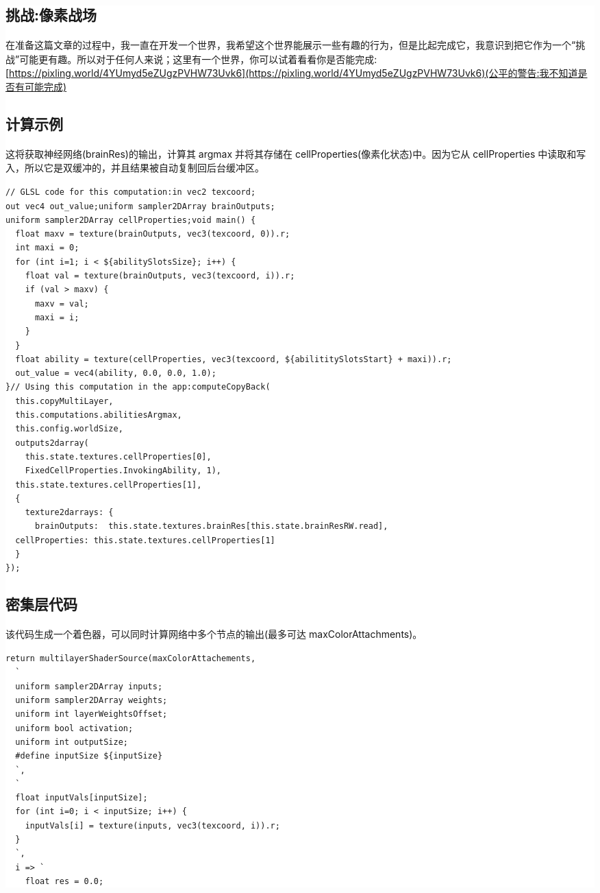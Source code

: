 ## 挑战:像素战场

在准备这篇文章的过程中，我一直在开发一个世界，我希望这个世界能展示一些有趣的行为，但是比起完成它，我意识到把它作为一个“挑战”可能更有趣。所以对于任何人来说；这里有一个世界，你可以试着看看你是否能完成:[https://pixling.world/4YUmyd5eZUgzPVHW73Uvk6](https://pixling.world/4YUmyd5eZUgzPVHW73Uvk6)(公平的警告:我不知道是否有可能完成)

## 计算示例

这将获取神经网络(brainRes)的输出，计算其 argmax 并将其存储在 cellProperties(像素化状态)中。因为它从 cellProperties 中读取和写入，所以它是双缓冲的，并且结果被自动复制回后台缓冲区。

```
// GLSL code for this computation:in vec2 texcoord;
out vec4 out_value;uniform sampler2DArray brainOutputs;
uniform sampler2DArray cellProperties;void main() {
  float maxv = texture(brainOutputs, vec3(texcoord, 0)).r;
  int maxi = 0;
  for (int i=1; i < ${abilitySlotsSize}; i++) {
    float val = texture(brainOutputs, vec3(texcoord, i)).r;
    if (val > maxv) {
      maxv = val;
      maxi = i;
    }
  }
  float ability = texture(cellProperties, vec3(texcoord, ${abilititySlotsStart} + maxi)).r;
  out_value = vec4(ability, 0.0, 0.0, 1.0);
}// Using this computation in the app:computeCopyBack(
  this.copyMultiLayer,
  this.computations.abilitiesArgmax,
  this.config.worldSize,
  outputs2darray(
    this.state.textures.cellProperties[0],
    FixedCellProperties.InvokingAbility, 1),
  this.state.textures.cellProperties[1],
  {
    texture2darrays: {
      brainOutputs:  this.state.textures.brainRes[this.state.brainResRW.read],
  cellProperties: this.state.textures.cellProperties[1]
  }
});
```

## 密集层代码

该代码生成一个着色器，可以同时计算网络中多个节点的输出(最多可达 maxColorAttachments)。

```
return multilayerShaderSource(maxColorAttachements,
  `
  uniform sampler2DArray inputs;
  uniform sampler2DArray weights;
  uniform int layerWeightsOffset;
  uniform bool activation;
  uniform int outputSize;
  #define inputSize ${inputSize}
  `,
  `
  float inputVals[inputSize];
  for (int i=0; i < inputSize; i++) {
    inputVals[i] = texture(inputs, vec3(texcoord, i)).r;
  }
  `,
  i => `
    float res = 0.0;
```
